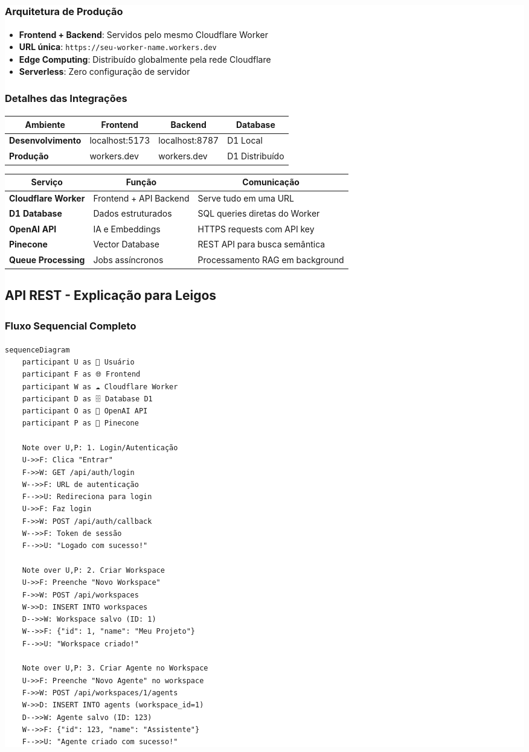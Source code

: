 ### Arquitetura de Produção
- **Frontend + Backend**: Servidos pelo mesmo Cloudflare Worker
- **URL única**: `https://seu-worker-name.workers.dev`
- **Edge Computing**: Distribuído globalmente pela rede Cloudflare
- **Serverless**: Zero configuração de servidor

### Detalhes das Integrações

| Ambiente | Frontend | Backend | Database |
|----------|----------|---------|----------|
| **Desenvolvimento** | localhost:5173 | localhost:8787 | D1 Local |
| **Produção** | workers.dev | workers.dev | D1 Distribuído |

| Serviço | Função | Comunicação |
|---------|--------|-------------|
| **Cloudflare Worker** | Frontend + API Backend | Serve tudo em uma URL |
| **D1 Database** | Dados estruturados | SQL queries diretas do Worker |
| **OpenAI API** | IA e Embeddings | HTTPS requests com API key |
| **Pinecone** | Vector Database | REST API para busca semântica |
| **Queue Processing** | Jobs assíncronos | Processamento RAG em background |

## API REST - Explicação para Leigos

### Fluxo Sequencial Completo

```mermaid
sequenceDiagram
    participant U as 👤 Usuário
    participant F as 🌐 Frontend
    participant W as ☁️ Cloudflare Worker
    participant D as 🗄️ Database D1
    participant O as 🤖 OpenAI API
    participant P as 🧠 Pinecone
    
    Note over U,P: 1. Login/Autenticação
    U->>F: Clica "Entrar"
    F->>W: GET /api/auth/login
    W-->>F: URL de autenticação
    F-->>U: Redireciona para login
    U->>F: Faz login
    F->>W: POST /api/auth/callback
    W-->>F: Token de sessão
    F-->>U: "Logado com sucesso!"
    
    Note over U,P: 2. Criar Workspace
    U->>F: Preenche "Novo Workspace"
    F->>W: POST /api/workspaces
    W->>D: INSERT INTO workspaces
    D-->>W: Workspace salvo (ID: 1)
    W-->>F: {"id": 1, "name": "Meu Projeto"}
    F-->>U: "Workspace criado!"
    
    Note over U,P: 3. Criar Agente no Workspace
    U->>F: Preenche "Novo Agente" no workspace
    F->>W: POST /api/workspaces/1/agents
    W->>D: INSERT INTO agents (workspace_id=1)
    D-->>W: Agente salvo (ID: 123)
    W-->>F: {"id": 123, "name": "Assistente"}
    F-->>U: "Agente criado com sucesso!"
```